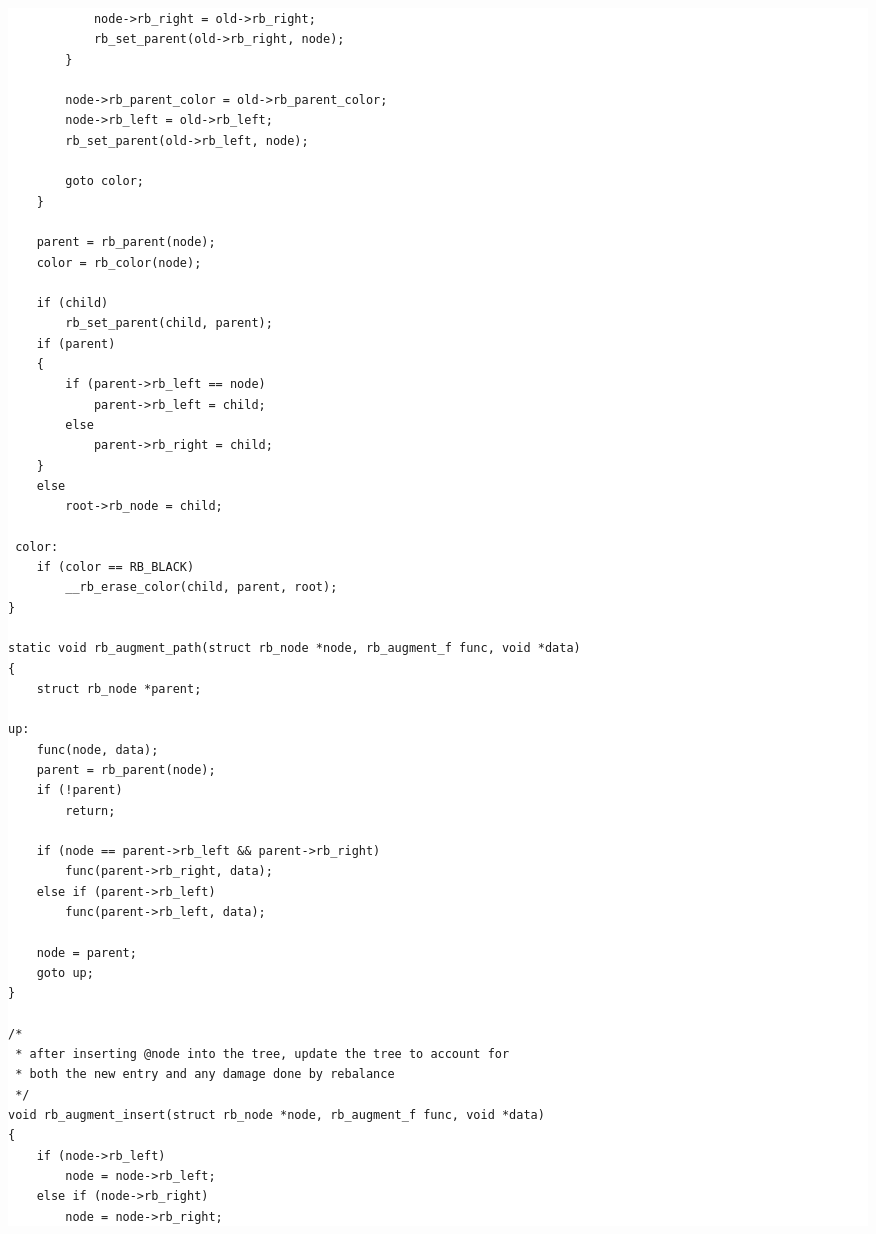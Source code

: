                 node->rb_right = old->rb_right;
                rb_set_parent(old->rb_right, node);
            }

            node->rb_parent_color = old->rb_parent_color;
            node->rb_left = old->rb_left;
            rb_set_parent(old->rb_left, node);

            goto color;
        }

        parent = rb_parent(node);
        color = rb_color(node);

        if (child)
            rb_set_parent(child, parent);
        if (parent)
        {
            if (parent->rb_left == node)
                parent->rb_left = child;
            else
                parent->rb_right = child;
        }
        else
            root->rb_node = child;

     color:
        if (color == RB_BLACK)
            __rb_erase_color(child, parent, root);
    }

    static void rb_augment_path(struct rb_node *node, rb_augment_f func, void *data)
    {
        struct rb_node *parent;

    up:
        func(node, data);
        parent = rb_parent(node);
        if (!parent)
            return;

        if (node == parent->rb_left && parent->rb_right)
            func(parent->rb_right, data);
        else if (parent->rb_left)
            func(parent->rb_left, data);

        node = parent;
        goto up;
    }

    /*
     * after inserting @node into the tree, update the tree to account for
     * both the new entry and any damage done by rebalance
     */
    void rb_augment_insert(struct rb_node *node, rb_augment_f func, void *data)
    {
        if (node->rb_left)
            node = node->rb_left;
        else if (node->rb_right)
            node = node->rb_right;
